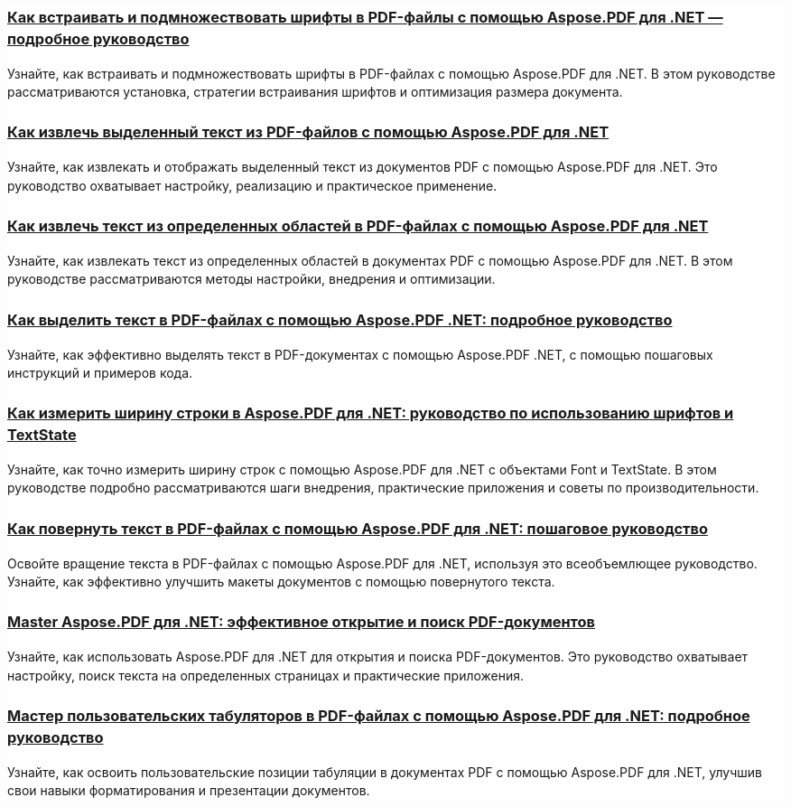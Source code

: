 ### [Как встраивать и подмножествовать шрифты в PDF-файлы с помощью Aspose.PDF для .NET — подробное руководство](./embed-subset-fonts-aspose-pdf-net/)
Узнайте, как встраивать и подмножествовать шрифты в PDF-файлах с помощью Aspose.PDF для .NET. В этом руководстве рассматриваются установка, стратегии встраивания шрифтов и оптимизация размера документа.

### [Как извлечь выделенный текст из PDF-файлов с помощью Aspose.PDF для .NET](./extract-highlighted-text-aspose-pdf-net/)
Узнайте, как извлекать и отображать выделенный текст из документов PDF с помощью Aspose.PDF для .NET. Это руководство охватывает настройку, реализацию и практическое применение.

### [Как извлечь текст из определенных областей в PDF-файлах с помощью Aspose.PDF для .NET](./extract-text-specific-region-aspose-pdf-net/)
Узнайте, как извлекать текст из определенных областей в документах PDF с помощью Aspose.PDF для .NET. В этом руководстве рассматриваются методы настройки, внедрения и оптимизации.

### [Как выделить текст в PDF-файлах с помощью Aspose.PDF .NET: подробное руководство](./highlight-text-aspose-pdf-net/)
Узнайте, как эффективно выделять текст в PDF-документах с помощью Aspose.PDF .NET, с помощью пошаговых инструкций и примеров кода.

### [Как измерить ширину строки в Aspose.PDF для .NET: руководство по использованию шрифтов и TextState](./measuring-string-width-aspose-pdf-net/)
Узнайте, как точно измерить ширину строк с помощью Aspose.PDF для .NET с объектами Font и TextState. В этом руководстве подробно рассматриваются шаги внедрения, практические приложения и советы по производительности.

### [Как повернуть текст в PDF-файлах с помощью Aspose.PDF для .NET: пошаговое руководство](./rotate-text-aspose-pdf-net-guide/)
Освойте вращение текста в PDF-файлах с помощью Aspose.PDF для .NET, используя это всеобъемлющее руководство. Узнайте, как эффективно улучшить макеты документов с помощью повернутого текста.

### [Master Aspose.PDF для .NET: эффективное открытие и поиск PDF-документов](./aspose-pdf-net-open-search-pdfs/)
Узнайте, как использовать Aspose.PDF для .NET для открытия и поиска PDF-документов. Это руководство охватывает настройку, поиск текста на определенных страницах и практические приложения.

### [Мастер пользовательских табуляторов в PDF-файлах с помощью Aspose.PDF для .NET: подробное руководство](./master-custom-tab-stops-aspose-pdf-net/)
Узнайте, как освоить пользовательские позиции табуляции в документах PDF с помощью Aspose.PDF для .NET, улучшив свои навыки форматирования и презентации документов.
